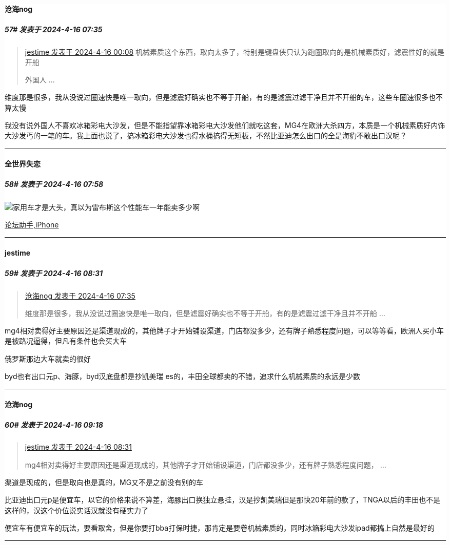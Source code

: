 ####  沧海nog  
##### 57#       发表于 2024-4-16 07:35

<blockquote><a href="httphttps://bbs.saraba1st.com/2b/forum.php?mod=redirect&amp;goto=findpost&amp;pid=64610939&amp;ptid=2179960" target="_blank">jestime 发表于 2024-4-16 00:08</a>
机械素质这个东西，取向太多了，特别是键盘侠只认为跑圈取向的是机械素质好，滤震性好的就是开船

外国人 ...</blockquote>
维度那是很多，我从没说过圈速快是唯一取向，但是滤震好确实也不等于开船，有的是滤震过滤干净且并不开船的车，这些车圈速很多也不算太慢

我没有说外国人不喜欢冰箱彩电大沙发，但是不能指望靠冰箱彩电大沙发他们就吃这套，MG4在欧洲大杀四方，本质是一个机械素质好内饰大沙发丐的一笔的车。我上面也说了，搞冰箱彩电大沙发也得水桶搞得无短板，不然比亚迪怎么出口的全是海豹不敢出口汉呢？


*****

####  全世界失恋  
##### 58#       发表于 2024-4-16 07:58

<img src="https://static.saraba1st.com/image/smiley/face2017/037.png" referrerpolicy="no-referrer">家用车才是大头，真以为雷布斯这个性能车一年能卖多少啊

[论坛助手,iPhone](https://bbs.saraba1st.com/2b/forum.php?mod=viewthread&amp;tid=2029836)


*****

####  jestime  
##### 59#       发表于 2024-4-16 08:31

<blockquote><a href="httphttps://bbs.saraba1st.com/2b/forum.php?mod=redirect&amp;goto=findpost&amp;pid=64611992&amp;ptid=2179960" target="_blank">沧海nog 发表于 2024-4-16 07:35</a>

维度那是很多，我从没说过圈速快是唯一取向，但是滤震好确实也不等于开船，有的是滤震过滤干净且并不开船 ...</blockquote>
mg4相对卖得好主要原因还是渠道现成的，其他牌子才开始铺设渠道，门店都没多少，还有牌子熟悉程度问题，可以等等看，欧洲人买小车是被路况逼得，但凡有条件也会买大车

俄罗斯那边大车就卖的很好

byd也有出口元p、海豚，byd汉底盘都是抄凯美瑞 es的，丰田全球都卖的不错，追求什么机械素质的永远是少数


*****

####  沧海nog  
##### 60#       发表于 2024-4-16 09:18

<blockquote><a href="httphttps://bbs.saraba1st.com/2b/forum.php?mod=redirect&amp;goto=findpost&amp;pid=64612230&amp;ptid=2179960" target="_blank">jestime 发表于 2024-4-16 08:31</a>

mg4相对卖得好主要原因还是渠道现成的，其他牌子才开始铺设渠道，门店都没多少，还有牌子熟悉程度问题， ...</blockquote>
渠道是现成的，但是取向也是真的，MG又不是之前没有别的车

比亚迪出口元p是便宜车，以它的价格来说不算差，海豚出口换独立悬挂，汉是抄凯美瑞但是那快20年前的款了，TNGA以后的丰田也不是这样的，汉这个价位说实话汉就没有硬实力了

便宜车有便宜车的玩法，要看取舍，但是你要打bba打保时捷，那肯定是要卷机械素质的，同时冰箱彩电大沙发ipad都搞上自然是最好的


*****
